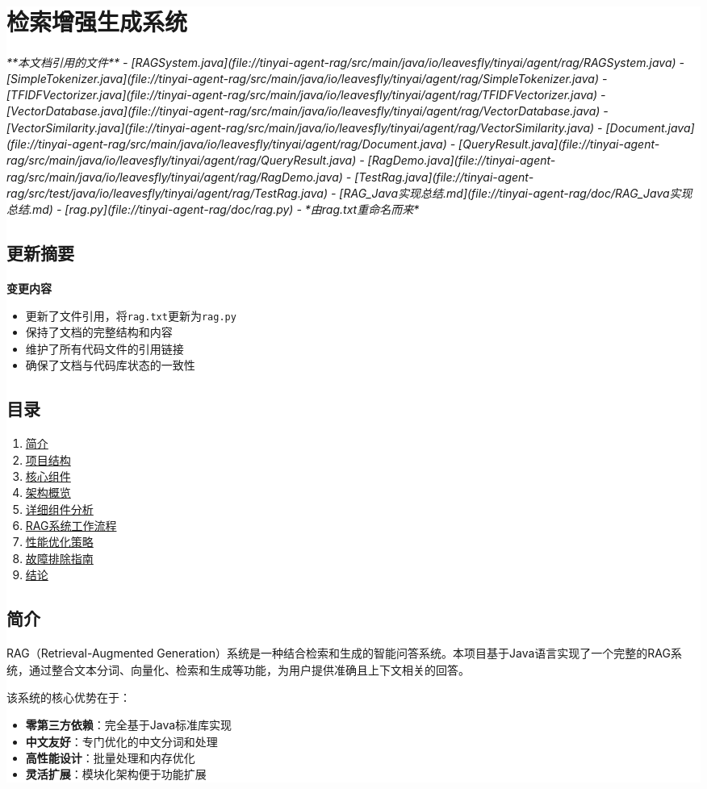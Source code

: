 # 检索增强生成系统

<cite>
**本文档引用的文件**
- [RAGSystem.java](file://tinyai-agent-rag/src/main/java/io/leavesfly/tinyai/agent/rag/RAGSystem.java)
- [SimpleTokenizer.java](file://tinyai-agent-rag/src/main/java/io/leavesfly/tinyai/agent/rag/SimpleTokenizer.java)
- [TFIDFVectorizer.java](file://tinyai-agent-rag/src/main/java/io/leavesfly/tinyai/agent/rag/TFIDFVectorizer.java)
- [VectorDatabase.java](file://tinyai-agent-rag/src/main/java/io/leavesfly/tinyai/agent/rag/VectorDatabase.java)
- [VectorSimilarity.java](file://tinyai-agent-rag/src/main/java/io/leavesfly/tinyai/agent/rag/VectorSimilarity.java)
- [Document.java](file://tinyai-agent-rag/src/main/java/io/leavesfly/tinyai/agent/rag/Document.java)
- [QueryResult.java](file://tinyai-agent-rag/src/main/java/io/leavesfly/tinyai/agent/rag/QueryResult.java)
- [RagDemo.java](file://tinyai-agent-rag/src/main/java/io/leavesfly/tinyai/agent/rag/RagDemo.java)
- [TestRag.java](file://tinyai-agent-rag/src/test/java/io/leavesfly/tinyai/agent/rag/TestRag.java)
- [RAG_Java实现总结.md](file://tinyai-agent-rag/doc/RAG_Java实现总结.md)
- [rag.py](file://tinyai-agent-rag/doc/rag.py) - *由rag.txt重命名而来*
</cite>

## 更新摘要
**变更内容**
- 更新了文件引用，将`rag.txt`更新为`rag.py`
- 保持了文档的完整结构和内容
- 维护了所有代码文件的引用链接
- 确保了文档与代码库状态的一致性

## 目录
1. [简介](#简介)
2. [项目结构](#项目结构)
3. [核心组件](#核心组件)
4. [架构概览](#架构概览)
5. [详细组件分析](#详细组件分析)
6. [RAG系统工作流程](#rag系统工作流程)
7. [性能优化策略](#性能优化策略)
8. [故障排除指南](#故障排除指南)
9. [结论](#结论)

## 简介

RAG（Retrieval-Augmented Generation）系统是一种结合检索和生成的智能问答系统。本项目基于Java语言实现了一个完整的RAG系统，通过整合文本分词、向量化、检索和生成等功能，为用户提供准确且上下文相关的回答。

该系统的核心优势在于：
- **零第三方依赖**：完全基于Java标准库实现
- **中文友好**：专门优化的中文分词和处理
- **高性能设计**：批量处理和内存优化
- **灵活扩展**：模块化架构便于功能扩展
